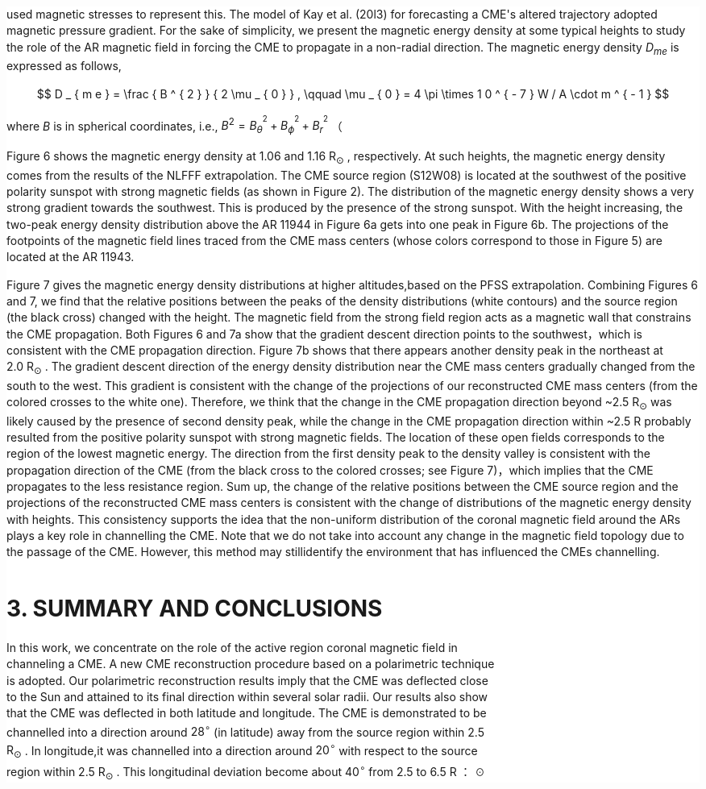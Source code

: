 used magnetic stresses to represent this. The model of Kay et al. (20l3) for forecasting a CME's altered trajectory adopted magnetic pressure gradient. For the sake of simplicity, we present the magnetic energy density at some typical heights to study the role of the AR magnetic field in forcing the CME to propagate in a non-radial direction. The magnetic energy density $D _ { m e }$ is expressed as follows,

$$
D _ { m e } = \frac { B ^ { 2 } } { 2 \mu _ { 0 } } , \qquad \mu _ { 0 } = 4 \pi \times 1 0 ^ { - 7 } W / A \cdot m ^ { - 1 }
$$

where $B$ is in spherical coordinates, i.e., $B ^ { 2 } = B _ { \theta } ^ { ^ { 2 } } + B _ { \phi } ^ { ^ { 2 } } + B _ { r } ^ { ^ { 2 } }$ （

Figure 6 shows the magnetic energy density at 1.06 and $1 . 1 6 ~ \mathrm { R _ { \odot } }$ , respectively. At such heights, the magnetic energy density comes from the results of the NLFFF extrapolation. The CME source region (S12W08) is located at the southwest of the positive polarity sunspot with strong magnetic fields (as shown in Figure 2). The distribution of the magnetic energy density shows a very strong gradient towards the southwest. This is produced by the presence of the strong sunspot. With the height increasing, the two-peak energy density distribution above the AR 11944 in Figure 6a gets into one peak in Figure 6b. The projections of the footpoints of the magnetic field lines traced from the CME mass centers (whose colors correspond to those in Figure 5) are located at the AR 11943.

Figure 7 gives the magnetic energy density distributions at higher altitudes,based on the PFSS extrapolation. Combining Figures 6 and 7, we find that the relative positions between the peaks of the density distributions (white contours) and the source region (the black cross) changed with the height. The magnetic field from the strong field region acts as a magnetic wall that constrains the CME propagation. Both Figures 6 and 7a show that the gradient descent direction points to the southwest，which is consistent with the CME propagation direction. Figure 7b shows that there appears another density peak in the northeast at $2 . 0 ~ \mathrm { R _ { \odot } }$ . The gradient descent direction of the energy density distribution near the CME mass centers gradually changed from the south to the west. This gradient is consistent with the change of the projections of our reconstructed CME mass centers (from the colored crosses to the white one). Therefore, we think that the change in the CME propagation direction beyond \~2.5 $\mathrm { R _ { \odot } }$ was likely caused by the presence of second density peak, while the change in the CME propagation direction within \~2.5 R probably resulted from the positive polarity sunspot with strong magnetic fields. The location of these open fields corresponds to the region of the lowest magnetic energy. The direction from the first density peak to the density valley is consistent with the propagation direction of the CME (from the black cross to the colored crosses; see Figure 7)，which implies that the CME propagates to the less resistance region. Sum up, the change of the relative positions between the CME source region and the projections of the reconstructed CME mass centers is consistent with the change of distributions of the magnetic energy density with heights. This consistency supports the idea that the non-uniform distribution of the coronal magnetic field around the ARs plays a key role in channelling the CME. Note that we do not take into account any change in the magnetic field topology due to the passage of the CME. However, this method may stillidentify the environment that has influenced the CMEs channelling.

# 3. SUMMARY AND CONCLUSIONS

In this work, we concentrate on the role of the active region coronal magnetic field in   
channeling a CME. A new CME reconstruction procedure based on a polarimetric technique   
is adopted. Our polarimetric reconstruction results imply that the CME was deflected close   
to the Sun and attained to its final direction within several solar radii. Our results also show   
that the CME was deflected in both latitude and longitude. The CME is demonstrated to be   
channelled into a direction around $2 8 ^ { \circ }$ (in latitude) away from the source region within 2.5   
$\mathrm { R _ { \odot } }$ . In longitude,it was channelled into a direction around $2 0 ^ { \circ }$ with respect to the source   
region within $2 . 5 ~ \mathrm { R _ { \odot } }$ . This longitudinal deviation become about $4 0 ^ { \circ }$ from 2.5 to 6.5 R ： $\astrosun$
